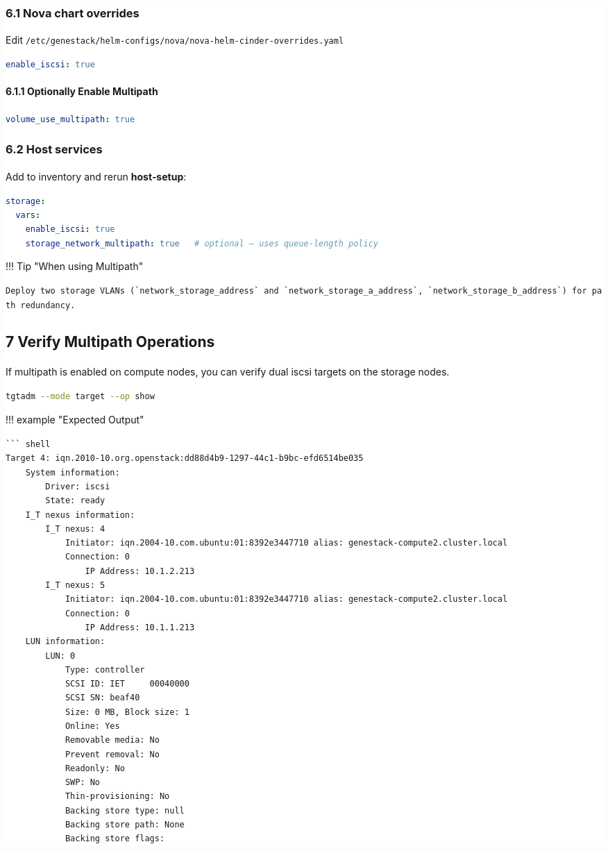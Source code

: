 ### 6.1  Nova chart overrides

Edit `/etc/genestack/helm-configs/nova/nova-helm-cinder-overrides.yaml`

``` yaml
enable_iscsi: true
```

#### 6.1.1  Optionally Enable Multipath

``` yaml
volume_use_multipath: true
```

### 6.2  Host services

Add to inventory and rerun **host‑setup**:

``` yaml
storage:
  vars:
    enable_iscsi: true
    storage_network_multipath: true   # optional – uses queue-length policy
```

!!! Tip "When using Multipath"

    Deploy two storage VLANs (`network_storage_address` and `network_storage_a_address`, `network_storage_b_address`) for path redundancy.

## 7  Verify Multipath Operations

If multipath is enabled on compute nodes, you can verify dual iscsi targets on the storage nodes.

``` bash
tgtadm --mode target --op show
```

!!! example "Expected Output"

    ``` shell
    Target 4: iqn.2010-10.org.openstack:dd88d4b9-1297-44c1-b9bc-efd6514be035
        System information:
            Driver: iscsi
            State: ready
        I_T nexus information:
            I_T nexus: 4
                Initiator: iqn.2004-10.com.ubuntu:01:8392e3447710 alias: genestack-compute2.cluster.local
                Connection: 0
                    IP Address: 10.1.2.213
            I_T nexus: 5
                Initiator: iqn.2004-10.com.ubuntu:01:8392e3447710 alias: genestack-compute2.cluster.local
                Connection: 0
                    IP Address: 10.1.1.213
        LUN information:
            LUN: 0
                Type: controller
                SCSI ID: IET     00040000
                SCSI SN: beaf40
                Size: 0 MB, Block size: 1
                Online: Yes
                Removable media: No
                Prevent removal: No
                Readonly: No
                SWP: No
                Thin-provisioning: No
                Backing store type: null
                Backing store path: None
                Backing store flags:
